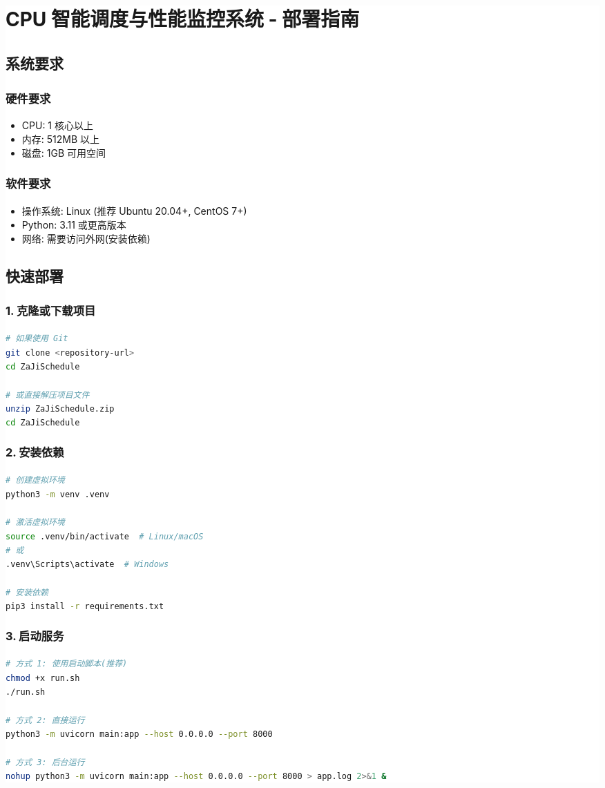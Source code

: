 # CPU 智能调度与性能监控系统 - 部署指南

## 系统要求

### 硬件要求
- CPU: 1 核心以上
- 内存: 512MB 以上
- 磁盘: 1GB 可用空间

### 软件要求
- 操作系统: Linux (推荐 Ubuntu 20.04+, CentOS 7+)
- Python: 3.11 或更高版本
- 网络: 需要访问外网(安装依赖)

## 快速部署

### 1. 克隆或下载项目

```bash
# 如果使用 Git
git clone <repository-url>
cd ZaJiSchedule

# 或直接解压项目文件
unzip ZaJiSchedule.zip
cd ZaJiSchedule
```

### 2. 安装依赖

```bash
# 创建虚拟环境
python3 -m venv .venv

# 激活虚拟环境
source .venv/bin/activate  # Linux/macOS
# 或
.venv\Scripts\activate  # Windows

# 安装依赖
pip3 install -r requirements.txt
```

### 3. 启动服务

```bash
# 方式 1: 使用启动脚本(推荐)
chmod +x run.sh
./run.sh

# 方式 2: 直接运行
python3 -m uvicorn main:app --host 0.0.0.0 --port 8000

# 方式 3: 后台运行
nohup python3 -m uvicorn main:app --host 0.0.0.0 --port 8000 > app.log 2>&1 &
```
